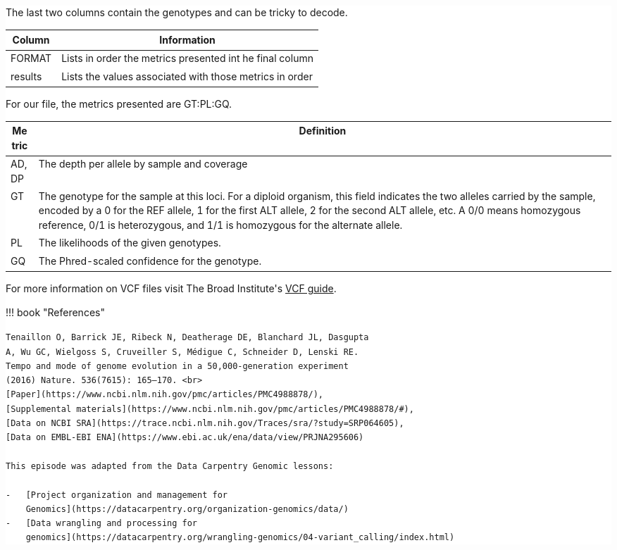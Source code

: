 The last two columns contain the genotypes and can be tricky to decode.

| Column  | Information                                              |
| ------- | -------------------------------------------------------- |
| FORMAT  | Lists in order the metrics presented int he final column |
| results | Lists the values associated with those metrics in order  |

For our file, the metrics presented are GT:PL:GQ.

| Metric | Definition                                                                                                                                                                                                                                                                                                                                   |
| ------ | -------------------------------------------------------------------------------------------------------------------------------------------------------------------------------------------------------------------------------------------------------------------------------------------------------------------------------------------- |
| AD, DP | The depth per allele by sample and coverage                                                                                                                                                                                                                                                                                                  |
| GT     | The genotype for the sample at this loci. For a diploid organism, this field indicates the two alleles carried by the sample, encoded by a 0 for the REF allele, 1 for the first ALT allele, 2 for the second ALT allele, etc. A 0/0 means homozygous reference, 0/1 is heterozygous, and 1/1 is homozygous for the alternate allele. |
| PL     | The likelihoods of the given genotypes.                                                                                                                                                                                                                                                                                                      |
| GQ     | The Phred-scaled confidence for the genotype.                                                                                                                                                                                                                                                                                                |

For more information on VCF files visit The Broad Institute's [VCF
guide](https://gatk.broadinstitute.org/hc/en-us/articles/360035531692-VCF-Variant-Call-Format).

!!! book "References"

    Tenaillon O, Barrick JE, Ribeck N, Deatherage DE, Blanchard JL, Dasgupta
    A, Wu GC, Wielgoss S, Cruveiller S, Médigue C, Schneider D, Lenski RE.
    Tempo and mode of genome evolution in a 50,000-generation experiment
    (2016) Nature. 536(7615): 165–170. <br>
    [Paper](https://www.ncbi.nlm.nih.gov/pmc/articles/PMC4988878/),
    [Supplemental materials](https://www.ncbi.nlm.nih.gov/pmc/articles/PMC4988878/#), 
    [Data on NCBI SRA](https://trace.ncbi.nlm.nih.gov/Traces/sra/?study=SRP064605), 
    [Data on EMBL-EBI ENA](https://www.ebi.ac.uk/ena/data/view/PRJNA295606)
    
    This episode was adapted from the Data Carpentry Genomic lessons:
    
    -   [Project organization and management for
        Genomics](https://datacarpentry.org/organization-genomics/data/)
    -   [Data wrangling and processing for
        genomics](https://datacarpentry.org/wrangling-genomics/04-variant_calling/index.html)
